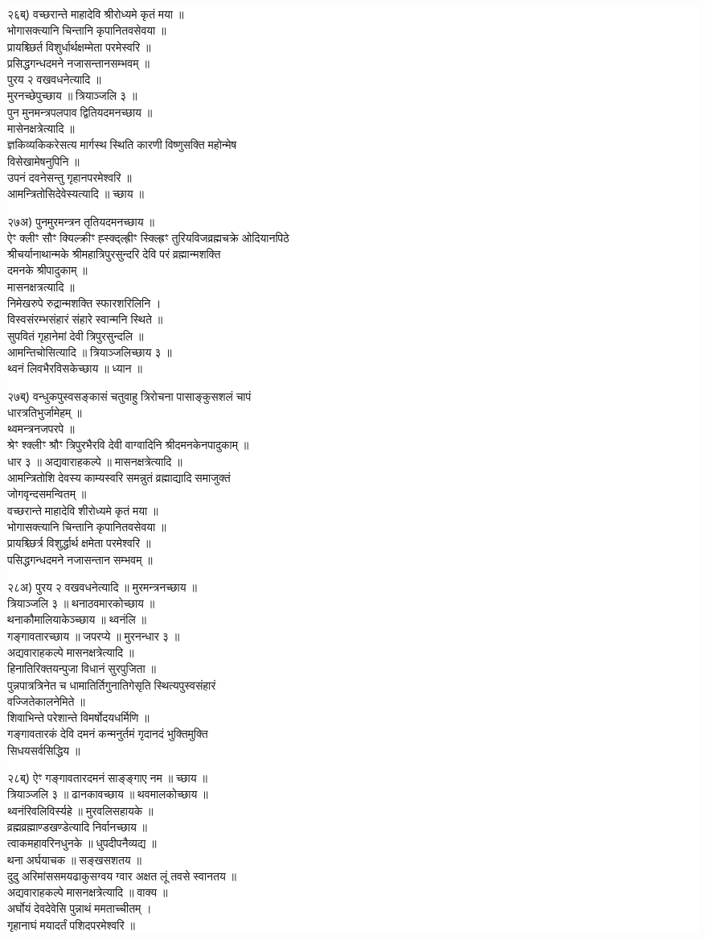 २६ब्) वच्छरान्ते माहादेवि श्रीरोध्यमे कृतं मया ॥  
भोगासक्त्यानि चिन्तानि कृपानितवसेवया ॥  
प्रायश्च्छिर्त विशुर्धार्थक्षम्मेता परमेस्वरि ॥  
प्रसिद्धगन्धदमने नजासन्तानसम्भवम् ॥  
पुरय २ वखवधनेत्यादि ॥  
मुरनच्छेपुच्छाय ॥ त्रियाञ्जलि ३ ॥  
पुन मुनमन्त्रपलपाव द्वितियदमनच्छाय ॥  
मासेनक्षत्रेत्यादि ॥  
ज्ञकिव्यकिकरेसत्य मार्गस्थ स्थिति कारणी विष्णुसक्ति महोन्मेष   
विसेखामेषनुपिनि ॥  
उपनं दवनेसन्तु गृहानपरमेश्वरि ॥  
आमन्त्रितोसिदेवेस्यत्यादि ॥ च्छाय ॥  
  
२७अ) पुनमुरमन्त्रन तृतियदमनच्छाय ॥  
ऐꣳ क्लीꣳ सौꣳ क्यिल्क्रीꣳ ह्स्क्द्ल्ह्रीꣳ स्क्ल्ह्रिꣳ तुरियविजव्रह्मचक्रे ओदियानपिठे   
श्रीचर्यानाथान्मके श्रीमहात्रिपुरसुन्दरि देवि परं व्रह्मान्मशक्ति   
दमनके श्रीपादुकाम् ॥  
मासनक्षत्रत्यादि ॥  
निमेखरुपे रुद्रान्मशक्ति स्फारशरिलिनि ।  
विस्वसंरम्भसंहारं संहारे स्वान्मनि स्थिते ॥  
सुपवितं गृहानेमां देवी त्रिपुरसुन्दलि ॥  
आमन्तिचोसित्यादि ॥ त्रियाञ्जलिच्छाय ३ ॥  
थ्वनं लिवभैरविसकेच्छाय ॥ ध्यान ॥  
  
२७ब्) वन्धुकपुस्वसङ्कासं चतुवाहु त्रिरोचना पासाङ्कुसशलं चापं   
धारत्रतिभुर्जामेहम् ॥  
थ्वमन्त्रनजपरपे ॥  
श्रेꣳ श्क्लीꣳ श्रौꣳ त्रिपुरभैरवि देवी वाग्वादिनि श्रीदमनकेनपादुकाम् ॥  
धार ३ ॥ अद्यवाराहकल्पे ॥ मासनक्षत्रेत्यादि ॥  
आमन्त्रितोशि देवस्य काम्यस्वरि समन्नुतं व्रह्माद्यादि समाजुक्तं   
जोगवृन्दसमन्वितम् ॥  
वच्छरान्ते माहादेवि शीरोध्यमे कृतं मया ॥  
भोगासक्त्यानि चिन्तानि कृपानितवसेवया ॥  
प्रायश्च्छिर्त्र विशुर्द्धार्थ क्षमेता परमेश्वरि ॥   
पसिद्धगन्धदमने नजासन्तान सम्भवम् ॥  
  
२८अ) पुरय २ वखवधनेत्यादि ॥ मुरमन्त्रनच्छाय ॥  
त्रियाञ्जलि ३ ॥ थनाठवमारकोच्छाय ॥  
थनाकौमालियाकेञ्च्छाय ॥ थ्वनंलि ॥  
गङ्गावतारच्छाय ॥ जपरप्ये ॥ मुरनन्धार ३ ॥  
अद्यवाराहकल्पे मासनक्षत्रेत्यादि ॥  
हिनातिरिक्तयन्पुजा विधानं सुरपुजिता ॥  
पुन्नपात्रत्रिनेत च धामातिर्तिगुनातिगेसृति स्थित्यपुस्वसंहारं   
वज्जितेकालनेमिते ॥  
शिवाभिन्ते परेशान्ते विमर्षोदयधर्मिणि ॥  
गङ्गावतारकं देवि दमनं कन्मनुर्तमं गृदानदं भुक्तिमुक्ति   
सिधयसर्वसिद्धिय ॥  
  
२८ब्) ऐꣳ गङ्गावतारदमनं साङ्ङ्गाए नम ॥ च्छाय ॥  
त्रियाञ्जलि ३ ॥ ढानकावच्छाय ॥ थवमालकोच्छाय ॥  
थ्वनंरिवलिविर्स्यहे ॥ मुरवलिसहायके ॥   
व्रह्मव्रह्माण्डखण्डेत्यादि निर्वानच्छाय ॥  
त्वाकमहावरिनधुनके ॥ धुपदीपनैव्यद्य ॥  
थना अर्घयाचक ॥ सङ्खसशतय ॥   
दुदु अरिमांससमयढाकुसग्वय ग्वार अक्षत लूं तवसे स्वानतय ॥  
अद्यवाराहकल्पे मासनक्षत्रेत्यादि ॥ वाक्य ॥  
अर्घोयं देवदेवेसि पुन्नाथं ममताच्चीतम् ।  
गृहानाघं मयादर्तं पशिदपरमेश्वरि ॥  
  